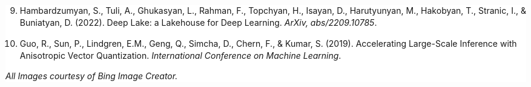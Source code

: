 9. Hambardzumyan, S., Tuli, A., Ghukasyan, L., Rahman, F., Topchyan, H., Isayan, D., Harutyunyan, M., Hakobyan, T., Stranic, I., & Buniatyan, D. (2022). Deep Lake: a Lakehouse for Deep Learning. *ArXiv, abs/2209.10785*.
    
10. Guo, R., Sun, P., Lindgren, E.M., Geng, Q., Simcha, D., Chern, F., & Kumar, S. (2019). Accelerating Large-Scale Inference with Anisotropic Vector Quantization. *International Conference on Machine Learning*.
    

*All Images courtesy of Bing Image Creator.*